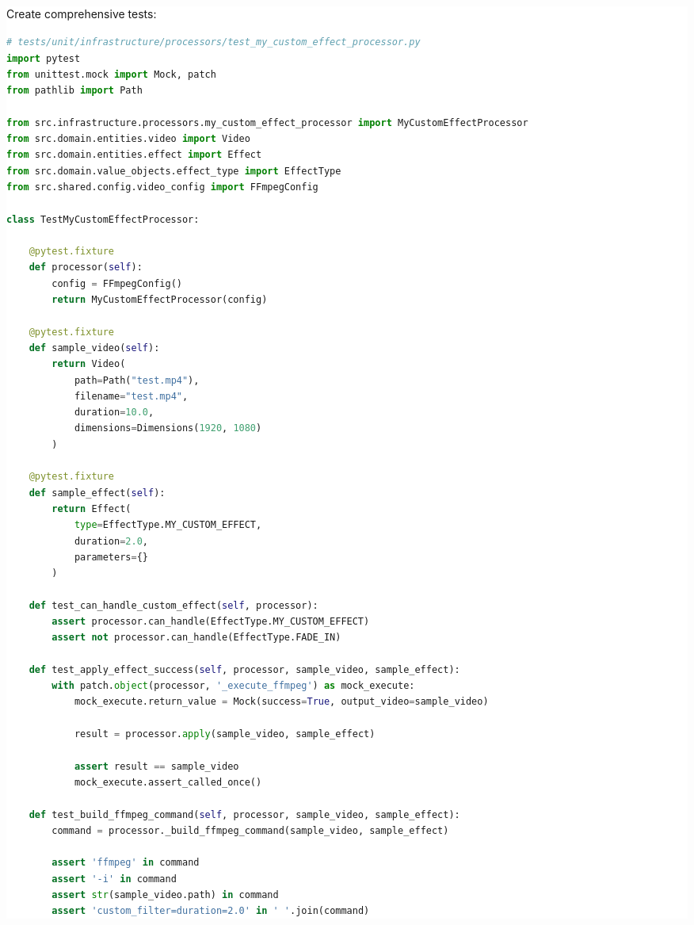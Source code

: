 Create comprehensive tests:

```python
# tests/unit/infrastructure/processors/test_my_custom_effect_processor.py
import pytest
from unittest.mock import Mock, patch
from pathlib import Path

from src.infrastructure.processors.my_custom_effect_processor import MyCustomEffectProcessor
from src.domain.entities.video import Video
from src.domain.entities.effect import Effect
from src.domain.value_objects.effect_type import EffectType
from src.shared.config.video_config import FFmpegConfig

class TestMyCustomEffectProcessor:

    @pytest.fixture
    def processor(self):
        config = FFmpegConfig()
        return MyCustomEffectProcessor(config)

    @pytest.fixture
    def sample_video(self):
        return Video(
            path=Path("test.mp4"),
            filename="test.mp4",
            duration=10.0,
            dimensions=Dimensions(1920, 1080)
        )

    @pytest.fixture
    def sample_effect(self):
        return Effect(
            type=EffectType.MY_CUSTOM_EFFECT,
            duration=2.0,
            parameters={}
        )

    def test_can_handle_custom_effect(self, processor):
        assert processor.can_handle(EffectType.MY_CUSTOM_EFFECT)
        assert not processor.can_handle(EffectType.FADE_IN)

    def test_apply_effect_success(self, processor, sample_video, sample_effect):
        with patch.object(processor, '_execute_ffmpeg') as mock_execute:
            mock_execute.return_value = Mock(success=True, output_video=sample_video)

            result = processor.apply(sample_video, sample_effect)

            assert result == sample_video
            mock_execute.assert_called_once()

    def test_build_ffmpeg_command(self, processor, sample_video, sample_effect):
        command = processor._build_ffmpeg_command(sample_video, sample_effect)

        assert 'ffmpeg' in command
        assert '-i' in command
        assert str(sample_video.path) in command
        assert 'custom_filter=duration=2.0' in ' '.join(command)
```
